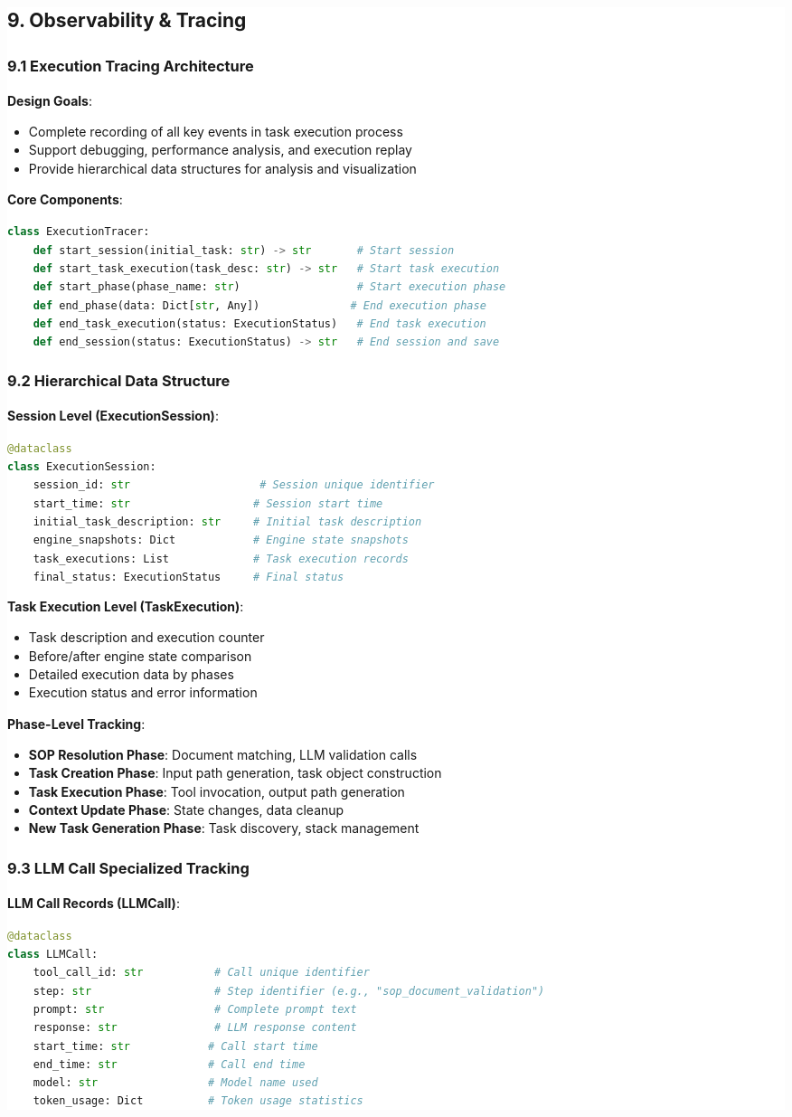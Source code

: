 
## 9. Observability & Tracing

### 9.1 Execution Tracing Architecture

**Design Goals**:
- Complete recording of all key events in task execution process
- Support debugging, performance analysis, and execution replay
- Provide hierarchical data structures for analysis and visualization

**Core Components**:
```python
class ExecutionTracer:
    def start_session(initial_task: str) -> str       # Start session
    def start_task_execution(task_desc: str) -> str   # Start task execution
    def start_phase(phase_name: str)                  # Start execution phase
    def end_phase(data: Dict[str, Any])              # End execution phase
    def end_task_execution(status: ExecutionStatus)   # End task execution
    def end_session(status: ExecutionStatus) -> str   # End session and save
```

### 9.2 Hierarchical Data Structure

**Session Level (ExecutionSession)**:
```python
@dataclass
class ExecutionSession:
    session_id: str                    # Session unique identifier
    start_time: str                   # Session start time
    initial_task_description: str     # Initial task description
    engine_snapshots: Dict            # Engine state snapshots
    task_executions: List             # Task execution records
    final_status: ExecutionStatus     # Final status
```

**Task Execution Level (TaskExecution)**:
- Task description and execution counter
- Before/after engine state comparison
- Detailed execution data by phases
- Execution status and error information

**Phase-Level Tracking**:
- **SOP Resolution Phase**: Document matching, LLM validation calls
- **Task Creation Phase**: Input path generation, task object construction
- **Task Execution Phase**: Tool invocation, output path generation
- **Context Update Phase**: State changes, data cleanup
- **New Task Generation Phase**: Task discovery, stack management

### 9.3 LLM Call Specialized Tracking

**LLM Call Records (LLMCall)**:
```python
@dataclass
class LLMCall:
    tool_call_id: str           # Call unique identifier
    step: str                   # Step identifier (e.g., "sop_document_validation")
    prompt: str                 # Complete prompt text
    response: str               # LLM response content
    start_time: str            # Call start time
    end_time: str              # Call end time
    model: str                 # Model name used
    token_usage: Dict          # Token usage statistics
```
